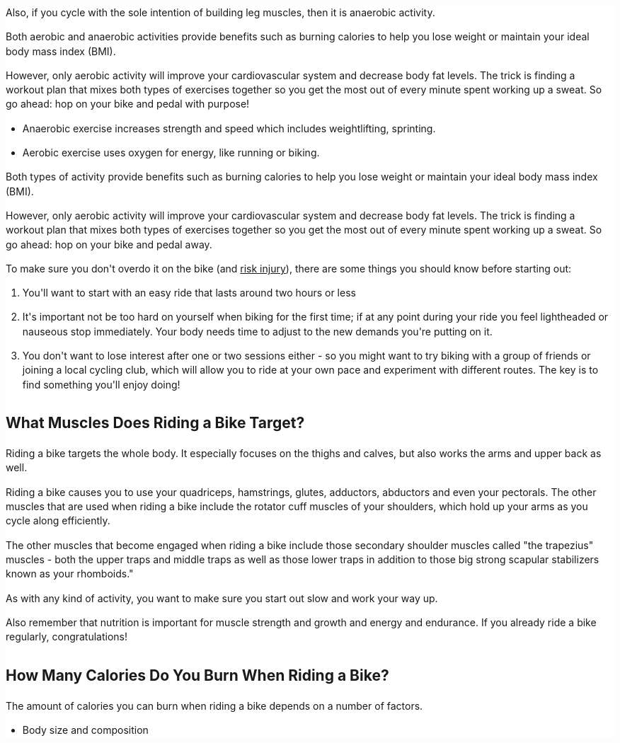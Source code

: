 Also, if you cycle with the sole intention of building leg muscles, then it is anaerobic activity.

Both aerobic and anaerobic activities provide benefits such as burning calories to help you lose weight or maintain your ideal body mass index (BMI).

However, only aerobic activity will improve your cardiovascular system and decrease body fat levels. The trick is finding a workout plan that mixes both types of exercises together so you get the most out of every minute spent working up a sweat. So go ahead: hop on your bike and pedal with purpose!

- Anaerobic exercise increases strength and speed which includes weightlifting, sprinting.

- Aerobic exercise uses oxygen for energy, like running or biking.

Both types of activity provide benefits such as burning calories to help you lose weight or maintain your ideal body mass index (BMI).

However, only aerobic activity will improve your cardiovascular system and decrease body fat levels. The trick is finding a workout plan that mixes both types of exercises together so you get the most out of every minute spent working up a sweat. So go ahead: hop on your bike and pedal away.

To make sure you don't overdo it on the bike (and [risk injury](https://mtbnz.org/how-can-you-prevent-injury-while-cycling/)), there are some things you should know before starting out: 

1. You'll want to start with an easy ride that lasts around two hours or less 

3. It's important not be too hard on yourself when biking for the first time; if at any point during your ride you feel lightheaded or nauseous stop immediately. Your body needs time to adjust to the new demands you're putting on it.

5. You don't want to lose interest after one or two sessions either - so you might want to try biking with a group of friends or joining a local cycling club, which will allow you to ride at your own pace and experiment with different routes. The key is to find something you'll enjoy doing!

## What Muscles Does Riding a Bike Target?

Riding a bike targets the whole body. It especially focuses on the thighs and calves, but also works the arms and upper back as well.

Riding a bike causes you to use your quadriceps, hamstrings, glutes, adductors, abductors and even your pectorals. The other muscles that are used when riding a bike include the rotator cuff muscles of your shoulders, which hold up your arms as you cycle along efficiently.

The other muscles that become engaged when riding a bike include those secondary shoulder muscles called "the trapezius" muscles - both the upper traps and middle traps as well as those lower traps in addition to those big strong scapular stabilizers known as your rhomboids."

As with any kind of activity, you want to make sure you start out slow and work your way up.

Also remember that nutrition is important for muscle strength and growth and energy and endurance. If you already ride a bike regularly, congratulations!

## How Many Calories Do You Burn When Riding a Bike?

The amount of calories you can burn when riding a bike depends on a number of factors.

- Body size and composition
